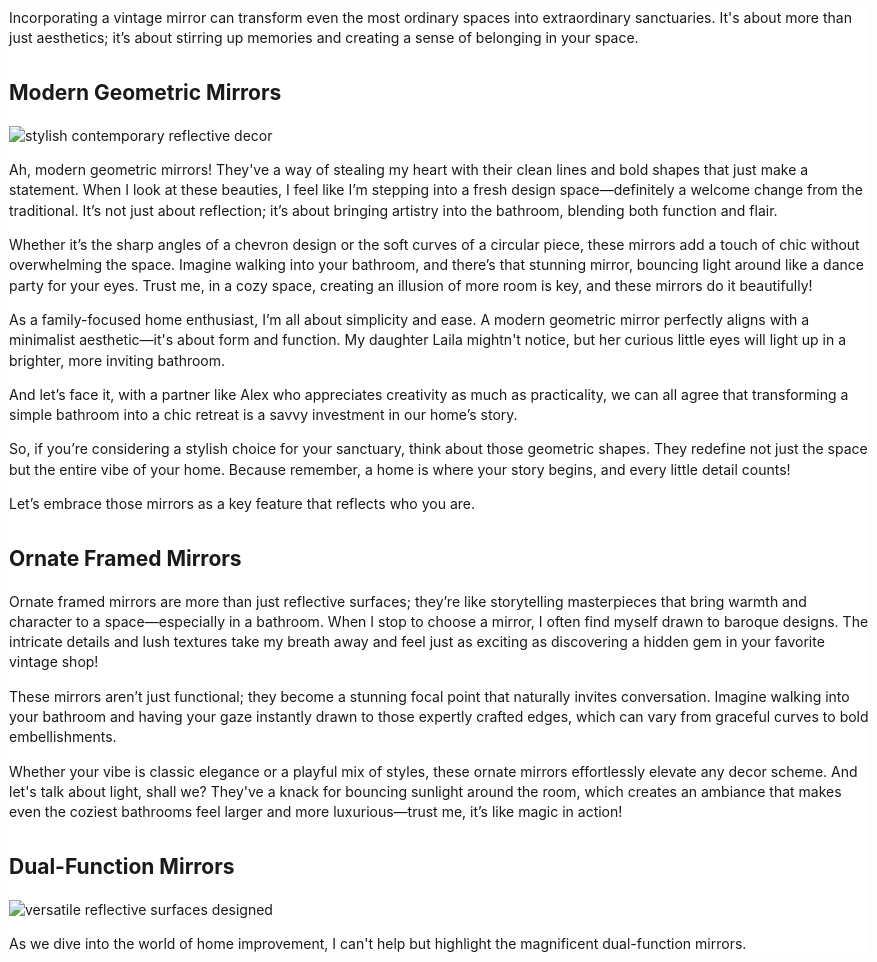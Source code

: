 Incorporating a vintage mirror can transform even the most ordinary spaces into extraordinary sanctuaries. It's about more than just aesthetics; it’s about stirring up memories and creating a sense of belonging in your space.

## Modern Geometric Mirrors

![stylish contemporary reflective decor](https://homeservicebuzz.com/wp-content/uploads/2025/04/stylish_contemporary_reflective_decor.jpg)

Ah, modern geometric mirrors! They've a way of stealing my heart with their clean lines and bold shapes that just make a statement. When I look at these beauties, I feel like I’m stepping into a fresh design space—definitely a welcome change from the traditional. It’s not just about reflection; it’s about bringing artistry into the bathroom, blending both function and flair.

Whether it’s the sharp angles of a chevron design or the soft curves of a circular piece, these mirrors add a touch of chic without overwhelming the space. Imagine walking into your bathroom, and there’s that stunning mirror, bouncing light around like a dance party for your eyes. Trust me, in a cozy space, creating an illusion of more room is key, and these mirrors do it beautifully!

As a family-focused home enthusiast, I’m all about simplicity and ease. A modern geometric mirror perfectly aligns with a minimalist aesthetic—it's about form and function. My daughter Laila mightn't notice, but her curious little eyes will light up in a brighter, more inviting bathroom.

And let’s face it, with a partner like Alex who appreciates creativity as much as practicality, we can all agree that transforming a simple bathroom into a chic retreat is a savvy investment in our home’s story.

So, if you’re considering a stylish choice for your sanctuary, think about those geometric shapes. They redefine not just the space but the entire vibe of your home. Because remember, a home is where your story begins, and every little detail counts!

Let’s embrace those mirrors as a key feature that reflects who you are.

## Ornate Framed Mirrors

Ornate framed mirrors are more than just reflective surfaces; they’re like storytelling masterpieces that bring warmth and character to a space—especially in a bathroom. When I stop to choose a mirror, I often find myself drawn to baroque designs. The intricate details and lush textures take my breath away and feel just as exciting as discovering a hidden gem in your favorite vintage shop!

These mirrors aren’t just functional; they become a stunning focal point that naturally invites conversation. Imagine walking into your bathroom and having your gaze instantly drawn to those expertly crafted edges, which can vary from graceful curves to bold embellishments.

Whether your vibe is classic elegance or a playful mix of styles, these ornate mirrors effortlessly elevate any decor scheme. And let's talk about light, shall we? They've a knack for bouncing sunlight around the room, which creates an ambiance that makes even the coziest bathrooms feel larger and more luxurious—trust me, it’s like magic in action!

## Dual-Function Mirrors

![versatile reflective surfaces designed](https://homeservicebuzz.com/wp-content/uploads/2025/04/versatile_reflective_surfaces_designed.jpg)

As we dive into the world of home improvement, I can't help but highlight the magnificent dual-function mirrors.
